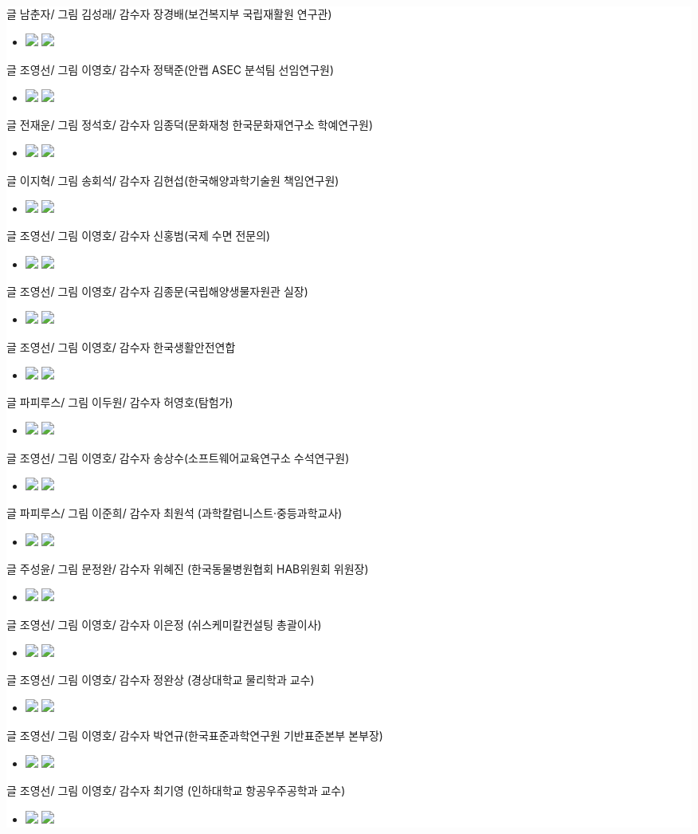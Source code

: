 글 남춘자/ 그림 김성래/ 감수자 장경배(보건복지부 국립재활원 연구관)
- ![](https://www.bookers.life/images/icon_pdf.png) ![](https://files.bookers.life/cover/VUNQMDAwMDAwMDMxNg==/20230302/m_2012302058.jpg)

글 조영선/ 그림 이영호/ 감수자 정택준(안랩 ASEC 분석팀 선임연구원)
- ![](https://www.bookers.life/images/icon_pdf.png) ![](https://files.bookers.life/cover/VUNQMDAwMDAwMDMxNg==/20230302/m_2012302059.jpg)

글 전재운/ 그림 정석호/ 감수자 임종덕(문화재청 한국문화재연구소 학예연구원)
- ![](https://www.bookers.life/images/icon_pdf.png) ![](https://files.bookers.life/cover/VUNQMDAwMDAwMDMxNg==/20230302/m_2012302060.jpg)

글 이지혁/ 그림 송회석/ 감수자 김현섭(한국해양과학기술원 책임연구원)
- ![](https://www.bookers.life/images/icon_pdf.png) ![](https://files.bookers.life/cover/VUNQMDAwMDAwMDMxNg==/20230302/m_2012302061.jpg)

글 조영선/ 그림 이영호/ 감수자 신홍범(국제 수면 전문의)
- ![](https://www.bookers.life/images/icon_pdf.png) ![](https://files.bookers.life/cover/VUNQMDAwMDAwMDMxNg==/20230302/m_2012302062.jpg)

글 조영선/ 그림 이영호/ 감수자 김종문(국립해양생물자원관 실장)
- ![](https://www.bookers.life/images/icon_pdf.png) ![](https://files.bookers.life/cover/VUNQMDAwMDAwMDMxNg==/20230302/m_2012302063.jpg)

글 조영선/ 그림 이영호/ 감수자 한국생활안전연합
- ![](https://www.bookers.life/images/icon_pdf.png) ![](https://files.bookers.life/cover/VUNQMDAwMDAwMDMxNg==/20230302/m_2012302064.jpg)

글 파피루스/ 그림 이두원/ 감수자 허영호(탐험가)
- ![](https://www.bookers.life/images/icon_pdf.png) ![](https://files.bookers.life/cover/VUNQMDAwMDAwMDMxNg==/20230302/m_2012302065.jpg)

글 조영선/ 그림 이영호/ 감수자 송상수(소프트웨어교육연구소 수석연구원)
- ![](https://www.bookers.life/images/icon_pdf.png) ![](https://files.bookers.life/cover/VUNQMDAwMDAwMDMxNg==/20230302/m_2012302066.jpg)

글 파피루스/ 그림 이준희/ 감수자 최원석 (과학칼럼니스트·중등과학교사)
- ![](https://www.bookers.life/images/icon_pdf.png) ![](https://files.bookers.life/cover/VUNQMDAwMDAwMDMxNg==/20230302/m_2012302067.jpg)

글 주성윤/ 그림 문정완/ 감수자 위혜진 (한국동물병원협회 HAB위원회 위원장)
- ![](https://www.bookers.life/images/icon_pdf.png) ![](https://files.bookers.life/cover/VUNQMDAwMDAwMDMxNg==/20230302/m_2012302068.jpg)

글 조영선/ 그림 이영호/ 감수자 이은정 (쉬스케미칼컨설팅 총괄이사)
- ![](https://www.bookers.life/images/icon_pdf.png) ![](https://files.bookers.life/cover/VUNQMDAwMDAwMDMxNg==/20230302/m_2012302069.jpg)

글 조영선/ 그림 이영호/ 감수자 정완상 (경상대학교 물리학과 교수)
- ![](https://www.bookers.life/images/icon_pdf.png) ![](https://files.bookers.life/cover/VUNQMDAwMDAwMDMxNg==/20230302/m_2012302070.jpg)

글 조영선/ 그림 이영호/ 감수자 박연규(한국표준과학연구원 기반표준본부 본부장)
- ![](https://www.bookers.life/images/icon_pdf.png) ![](https://files.bookers.life/cover/VUNQMDAwMDAwMDMxNg==/20230302/m_2012302071.jpg)

글 조영선/ 그림 이영호/ 감수자 최기영 (인하대학교 항공우주공학과 교수)
- ![](https://www.bookers.life/images/icon_pdf.png) ![](https://files.bookers.life/cover/VUNQMDAwMDAwMDMxNg==/20230302/m_2012302072.jpg)
